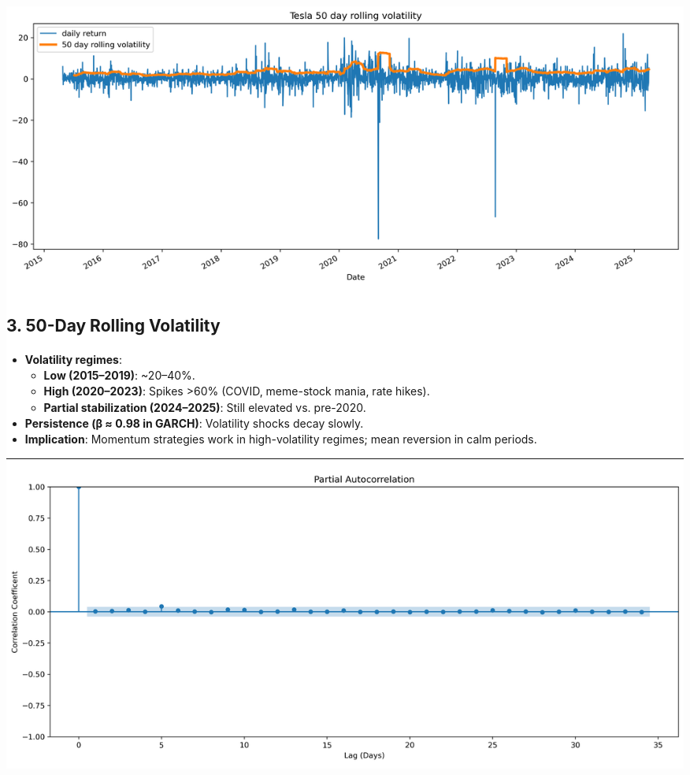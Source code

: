 ![50dayrolling](../Assets/ROLLING50.png)

## **3. 50-Day Rolling Volatility**  
- **Volatility regimes**:  
  - **Low (2015–2019)**: ~20–40%.  
  - **High (2020–2023)**: Spikes >60% (COVID, meme-stock mania, rate hikes).  
  - **Partial stabilization (2024–2025)**: Still elevated vs. pre-2020.  
- **Persistence (β ≈ 0.98 in GARCH)**: Volatility shocks decay slowly.  
- **Implication**: Momentum strategies work in high-volatility regimes; mean reversion in calm periods.  

---

![PACF](../Assets/pacfTreturns.png)
